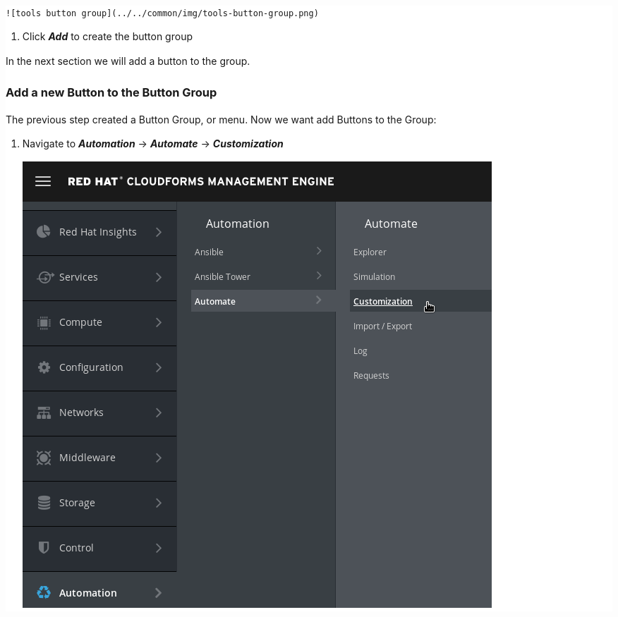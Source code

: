     ![tools button group](../../common/img/tools-button-group.png)

1. Click ***Add*** to create the button group

In the next section we will add a button to the group.

### Add a new Button to the Button Group

The previous step created a Button Group, or menu. Now we want add Buttons to the Group:

1. Navigate to ***Automation*** -> ***Automate*** -> ***Customization***

    ![navigate to Customization](../../common/img/navigate-to-customization.png)
